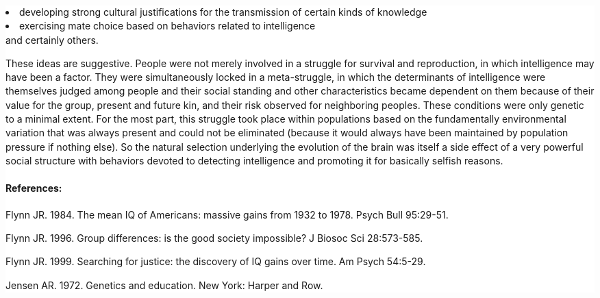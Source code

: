 <li>developing strong cultural justifications for the transmission of certain kinds of knowledge</li>
<li>exercising mate choice based on behaviors related to intelligence</li>
</ol>
and certainly others. </li>
</ol>

<p>
These ideas are suggestive. People were not merely involved in a struggle for survival and reproduction, in which intelligence may have been a factor. They were simultaneously locked in a meta-struggle, in which the determinants of intelligence were themselves judged among people and their social standing and other characteristics became dependent on them because of their value for the group, present and future kin, and their risk observed for neighboring peoples. These conditions were only genetic to a minimal extent. For the most part, this struggle took place within populations based on the fundamentally environmental variation that was always present and could not be eliminated (because it would always have been maintained by population pressure if nothing else). So the natural selection underlying the evolution of the brain was itself a side effect of a very powerful social structure with behaviors devoted to detecting intelligence and promoting it for basically selfish reasons. 
</p>

<h4>References:</h4>

<p class="cite">Flynn JR. 1984. The mean IQ of Americans: massive gains from 1932 to 1978. Psych Bull 95:29-51. </p>

<p class="cite">Flynn JR. 1996. Group differences: is the good society impossible? J Biosoc Sci 28:573-585. </p>

<p class="cite">Flynn JR. 1999. Searching for justice: the discovery of IQ gains over time. Am Psych 54:5-29. </p>

<p class="cite">Jensen AR. 1972. Genetics and education. New York: Harper and Row. </p>


